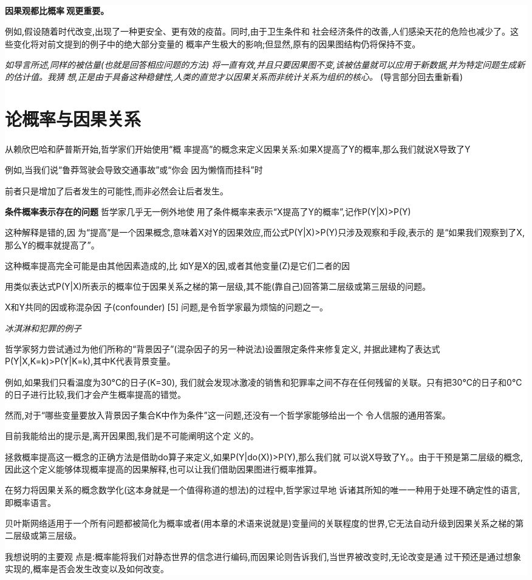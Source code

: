 **因果观都比概率
观更重要。**

例如,假设随着时代改变,出现了一种更安全、更有效的疫苗。同时,由于卫生条件和
社会经济条件的改善,人们感染天花的危险也减少了。这些变化将对前文提到的例子中的绝大部分变量的
概率产生极大的影响;但显然,原有的因果图结构仍将保持不变。

*如导言所述,同样的被估量(也就是回答相应问题的方法)
将一直有效,并且只要因果图不变,该被估量就可以应用于新数据,并为特定问题生成新的估计值。我猜
想,正是由于具备这种稳健性,人类的直觉才以因果关系而非统计关系为组织的核心。* (导言部分回去重新看)
# 论概率与因果关系

从赖欣巴哈和萨普斯开始,哲学家们开始使用“概
率提高”的概念来定义因果关系:如果X提高了Y的概率,那么我们就说X导致了Y

例如,当我们说“鲁莽驾驶会导致交通事故”或“你会
因为懒惰而挂科”时

前者只是增加了后者发生的可能性,而非必然会让后者发生。

**条件概率表示存在的问题**
哲学家几乎无一例外地使
用了条件概率来表示“X提高了Y的概率”,记作P(Y|X)>P(Y)

这种解释是错的,因
为“提高”是一个因果概念,意味着X对Y的因果效应,而公式P(Y|X)>P(Y)只涉及观察和手段,表示的
是“如果我们观察到了X,那么Y的概率就提高了”。

这种概率提高完全可能是由其他因素造成的,比
如Y是X的因,或者其他变量(Z)是它们二者的因


用类似表达式P(Y|X)所表示的概率位于因果关系之梯的第一层级,其不能(靠自己)回答第二层级或第三层级的问题。

X和Y共同的因或称混杂因
子(confounder) [5] 问题,是令哲学家最为烦恼的问题之一。

*冰淇淋和犯罪的例子*

哲学家努力尝试通过为他们所称的“背景因子”(混杂因子的另一种说法)设置限定条件来修复定义,
并据此建构了表达式P(Y|X,K=k)>P(Y|K=k),其中K代表背景变量。

例如,如果我们只看温度为30°C的日子(K=30),
我们就会发现冰激凌的销售和犯罪率之间不存在任何残留的关联。只有把30°C的日子和0°C的日子进行比较,我们才会产生概率提高的错觉。

然而,对于“哪些变量要放入背景因子集合K中作为条件”这一问题,还没有一个哲学家能够给出一个
令人信服的通用答案。

目前我能给出的提示是,离开因果图,我们是不可能阐明这个定
义的。

拯救概率提高这一概念的正确方法是借助do算子来定义,如果P(Y|do(X))>P(Y),那么我们就
可以说X导致了Y。。由于干预是第二层级的概念,因此这个定义能够体现概率提高的因果解释,也可以让我们借助因果图进行概率推算。

在努力将因果关系的概念数学化(这本身就是一个值得称道的想法)的过程中,哲学家过早地
诉诸其所知的唯一一种用于处理不确定性的语言,即概率语言。

贝叶斯网络适用于一个所有问题都被简化为概率或者(用本章的术语来说就是)变量间的关联程度的世界,它无法自动升级到因果关系之梯的第二层级或第三层级。

我想说明的主要观
点是:概率能将我们对静态世界的信念进行编码,而因果论则告诉我们,当世界被改变时,无论改变是通
过干预还是通过想象实现的,概率是否会发生改变以及如何改变。
